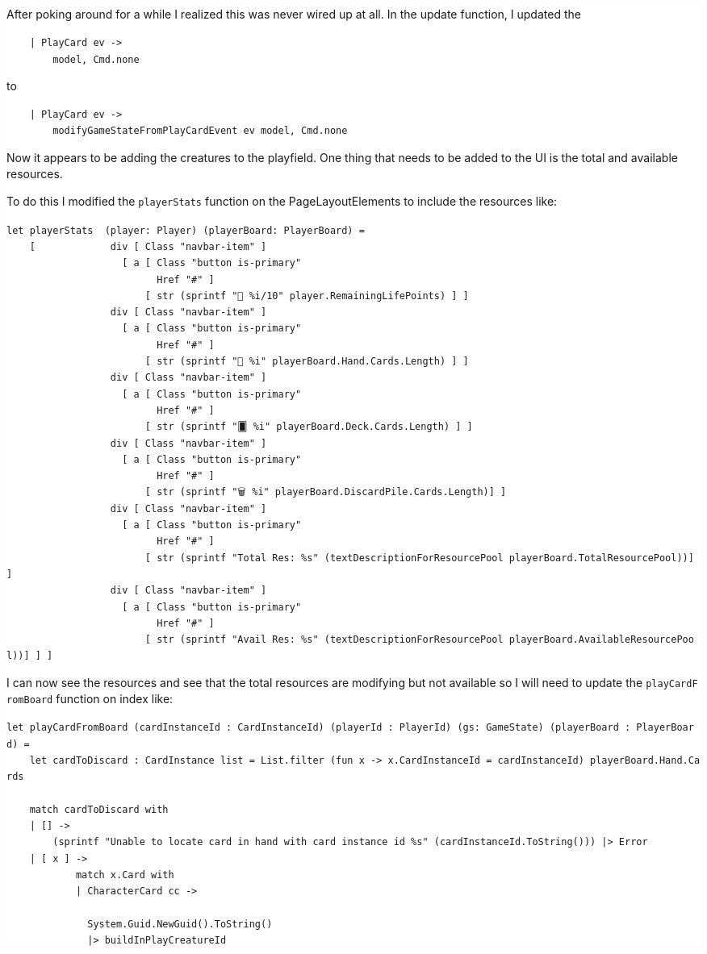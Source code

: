 After poking around for a while I realized this was never wired up at all. In the update function, I updated the
```
    | PlayCard ev ->
        model, Cmd.none
```
to
```
    | PlayCard ev ->
        modifyGameStateFromPlayCardEvent ev model, Cmd.none
```

Now it appears to be adding the creatures to the playfield. One thing that needs to be added to the UI is the total and available resources.

To do this I modified the `playerStats` function on the PageLayoutElements to include the resources like:

```
let playerStats  (player: Player) (playerBoard: PlayerBoard) =
    [             div [ Class "navbar-item" ]
                    [ a [ Class "button is-primary"
                          Href "#" ]
                        [ str (sprintf "💓 %i/10" player.RemainingLifePoints) ] ]
                  div [ Class "navbar-item" ]
                    [ a [ Class "button is-primary"
                          Href "#" ]
                        [ str (sprintf "🤚 %i" playerBoard.Hand.Cards.Length) ] ]
                  div [ Class "navbar-item" ]
                    [ a [ Class "button is-primary"
                          Href "#" ]
                        [ str (sprintf "🂠 %i" playerBoard.Deck.Cards.Length) ] ]
                  div [ Class "navbar-item" ]
                    [ a [ Class "button is-primary"
                          Href "#" ]
                        [ str (sprintf "🗑️ %i" playerBoard.DiscardPile.Cards.Length)] ]
                  div [ Class "navbar-item" ]
                    [ a [ Class "button is-primary"
                          Href "#" ]
                        [ str (sprintf "Total Res: %s" (textDescriptionForResourcePool playerBoard.TotalResourcePool))] ]
                  div [ Class "navbar-item" ]
                    [ a [ Class "button is-primary"
                          Href "#" ]
                        [ str (sprintf "Avail Res: %s" (textDescriptionForResourcePool playerBoard.AvailableResourcePool))] ] ]
```

I can now see the resources and see that the total resources are modifying but not available so I will need to update the `playCardFromBoard` function on index like:

```
let playCardFromBoard (cardInstanceId : CardInstanceId) (playerId : PlayerId) (gs: GameState) (playerBoard : PlayerBoard) =
    let cardToDiscard : CardInstance list = List.filter (fun x -> x.CardInstanceId = cardInstanceId) playerBoard.Hand.Cards

    match cardToDiscard with
    | [] ->
        (sprintf "Unable to locate card in hand with card instance id %s" (cardInstanceId.ToString())) |> Error
    | [ x ] ->
            match x.Card with
            | CharacterCard cc ->

              System.Guid.NewGuid().ToString()
              |> buildInPlayCreatureId
```